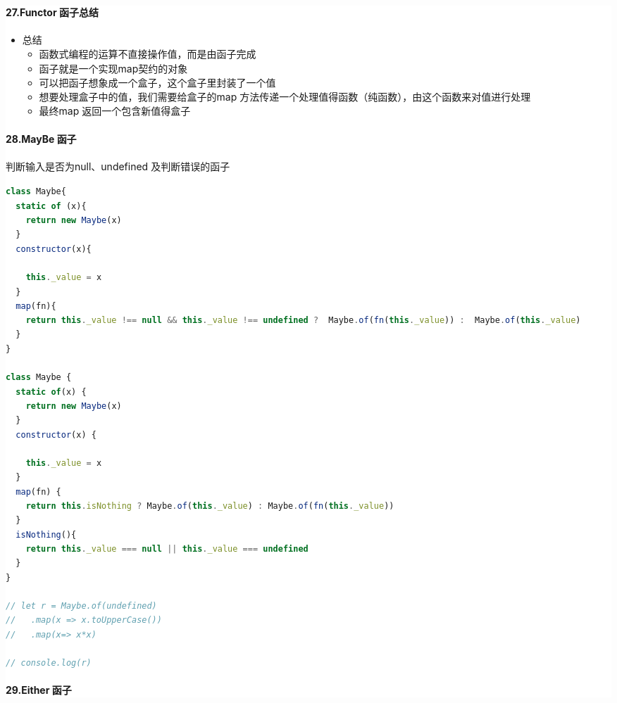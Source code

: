 #### 27.Functor 函子总结

- 总结
  - 函数式编程的运算不直接操作值，而是由函子完成
  - 函子就是一个实现map契约的对象
  - 可以把函子想象成一个盒子，这个盒子里封装了一个值
  - 想要处理盒子中的值，我们需要给盒子的map 方法传递一个处理值得函数（纯函数），由这个函数来对值进行处理
  - 最终map 返回一个包含新值得盒子

#### 28.MayBe 函子

判断输入是否为null、undefined 及判断错误的函子

```javascript
class Maybe{  
  static of (x){
    return new Maybe(x)
  }
  constructor(x){

    this._value = x
  }
  map(fn){
    return this._value !== null && this._value !== undefined ?  Maybe.of(fn(this._value)) :  Maybe.of(this._value)
  }
}

class Maybe {
  static of(x) {
    return new Maybe(x)
  }
  constructor(x) {

    this._value = x
  }
  map(fn) {
    return this.isNothing ? Maybe.of(this._value) : Maybe.of(fn(this._value)) 
  }
  isNothing(){
    return this._value === null || this._value === undefined
  }
}

// let r = Maybe.of(undefined)
//   .map(x => x.toUpperCase())
//   .map(x=> x*x)

// console.log(r)
```



#### 29.Either 函子
